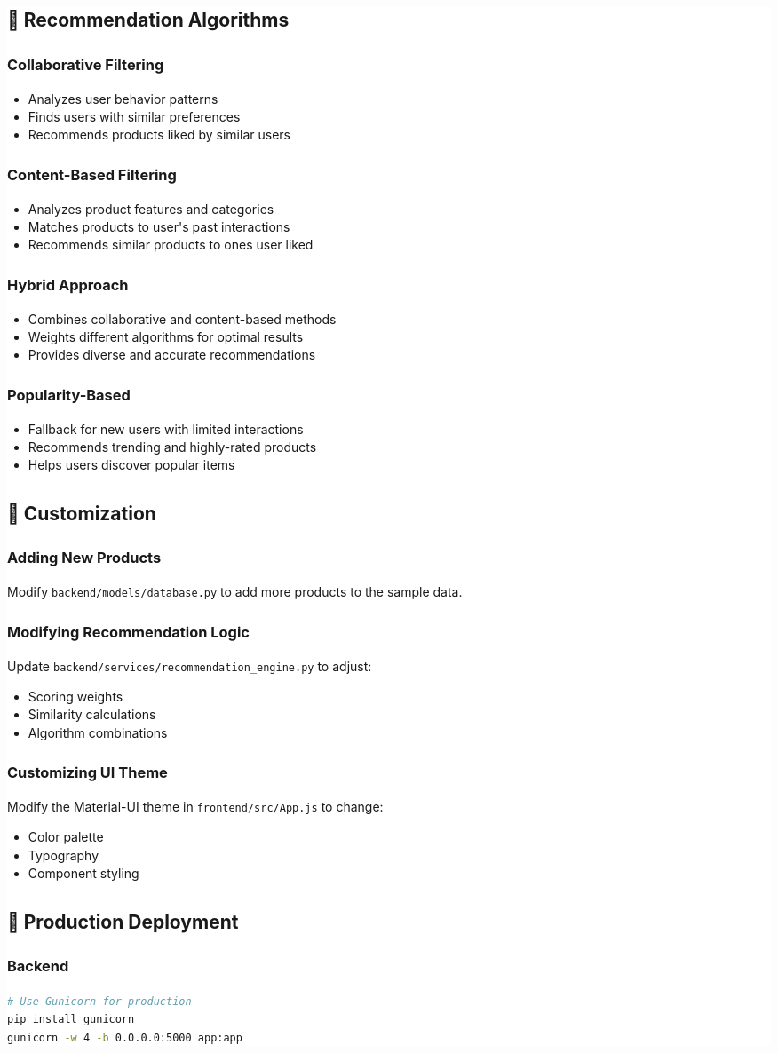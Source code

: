 ## 🧠 Recommendation Algorithms

### Collaborative Filtering
- Analyzes user behavior patterns
- Finds users with similar preferences
- Recommends products liked by similar users

### Content-Based Filtering  
- Analyzes product features and categories
- Matches products to user's past interactions
- Recommends similar products to ones user liked

### Hybrid Approach
- Combines collaborative and content-based methods
- Weights different algorithms for optimal results
- Provides diverse and accurate recommendations

### Popularity-Based
- Fallback for new users with limited interactions
- Recommends trending and highly-rated products
- Helps users discover popular items

## 🎨 Customization

### Adding New Products
Modify `backend/models/database.py` to add more products to the sample data.

### Modifying Recommendation Logic
Update `backend/services/recommendation_engine.py` to adjust:
- Scoring weights
- Similarity calculations  
- Algorithm combinations

### Customizing UI Theme
Modify the Material-UI theme in `frontend/src/App.js` to change:
- Color palette
- Typography
- Component styling

## 🚀 Production Deployment

### Backend
```bash
# Use Gunicorn for production
pip install gunicorn
gunicorn -w 4 -b 0.0.0.0:5000 app:app
```
